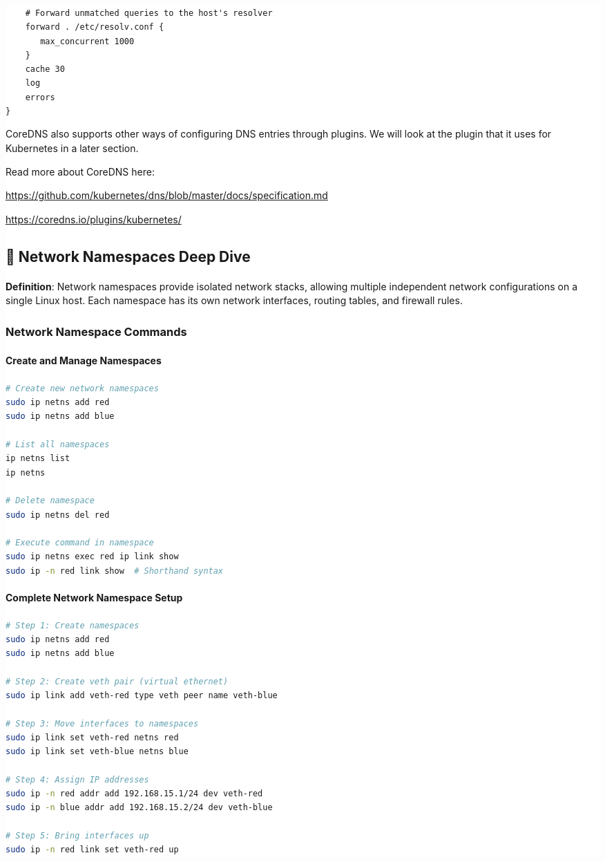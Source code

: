         # Forward unmatched queries to the host's resolver
        forward . /etc/resolv.conf {
           max_concurrent 1000
        }
        cache 30
        log
        errors
    }

CoreDNS also supports other ways of configuring DNS entries through plugins. We will look at the plugin that it uses for Kubernetes in a later section.

Read more about CoreDNS here:

https://github.com/kubernetes/dns/blob/master/docs/specification.md

https://coredns.io/plugins/kubernetes/


## 🔗 Network Namespaces Deep Dive

**Definition**: Network namespaces provide isolated network stacks, allowing multiple independent network configurations on a single Linux host. Each namespace has its own network interfaces, routing tables, and firewall rules.

### Network Namespace Commands

#### Create and Manage Namespaces
```bash
# Create new network namespaces
sudo ip netns add red
sudo ip netns add blue

# List all namespaces
ip netns list
ip netns

# Delete namespace
sudo ip netns del red

# Execute command in namespace
sudo ip netns exec red ip link show
sudo ip -n red link show  # Shorthand syntax
```

#### Complete Network Namespace Setup
```bash
# Step 1: Create namespaces
sudo ip netns add red
sudo ip netns add blue

# Step 2: Create veth pair (virtual ethernet)
sudo ip link add veth-red type veth peer name veth-blue

# Step 3: Move interfaces to namespaces
sudo ip link set veth-red netns red
sudo ip link set veth-blue netns blue

# Step 4: Assign IP addresses
sudo ip -n red addr add 192.168.15.1/24 dev veth-red
sudo ip -n blue addr add 192.168.15.2/24 dev veth-blue

# Step 5: Bring interfaces up
sudo ip -n red link set veth-red up
```